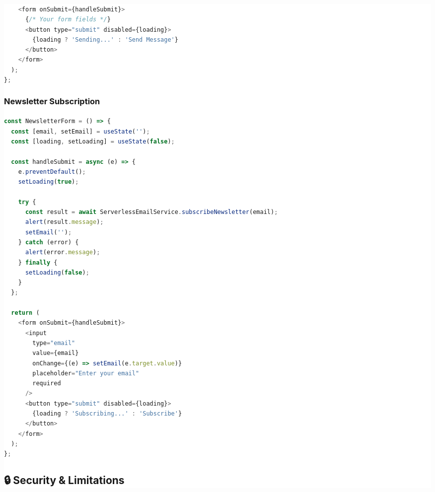 ```javascript
    <form onSubmit={handleSubmit}>
      {/* Your form fields */}
      <button type="submit" disabled={loading}>
        {loading ? 'Sending...' : 'Send Message'}
      </button>
    </form>
  );
};
```

### Newsletter Subscription

```javascript
const NewsletterForm = () => {
  const [email, setEmail] = useState('');
  const [loading, setLoading] = useState(false);

  const handleSubmit = async (e) => {
    e.preventDefault();
    setLoading(true);

    try {
      const result = await ServerlessEmailService.subscribeNewsletter(email);
      alert(result.message);
      setEmail('');
    } catch (error) {
      alert(error.message);
    } finally {
      setLoading(false);
    }
  };

  return (
    <form onSubmit={handleSubmit}>
      <input
        type="email"
        value={email}
        onChange={(e) => setEmail(e.target.value)}
        placeholder="Enter your email"
        required
      />
      <button type="submit" disabled={loading}>
        {loading ? 'Subscribing...' : 'Subscribe'}
      </button>
    </form>
  );
};
```

## 🔒 Security & Limitations

